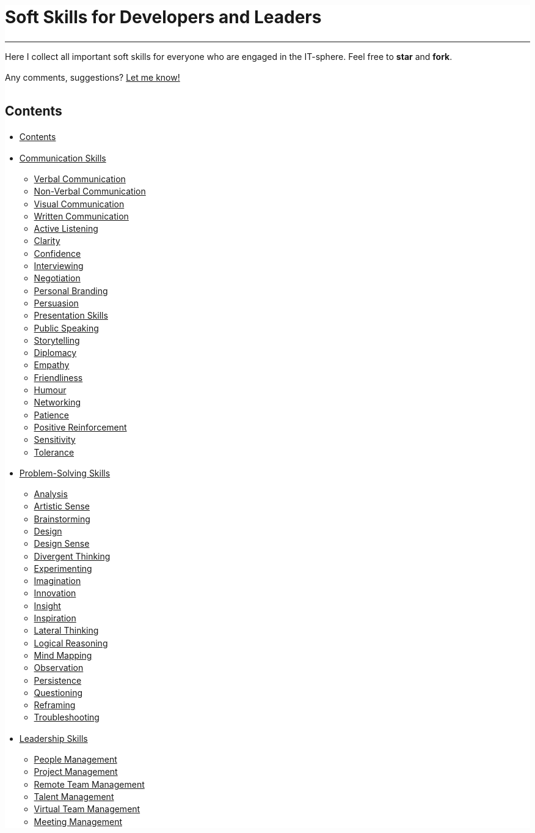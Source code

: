 # Soft Skills for Developers and Leaders
-----
Here I collect all important soft skills for everyone who are engaged in the IT-sphere. 
Feel free to **star** and **fork**.

Any comments, suggestions? [Let me know!](https://github.com/valerii-chirkov/soft-skills/issues)

## Contents

- [Contents](#Contents)

- [Communication Skills](#Communication-Skills)
    - [Verbal Communication](#Verbal-Communication)
    - [Non-Verbal Communication](#Non-Verbal-Communication)
    - [Visual Communication](#Visual-Communication)
    - [Written Communication ](#Written-Communication)
    - [Active Listening](#Active-Listening)
    - [Clarity](#Clarity)
    - [Confidence](#Confidence)
    - [Interviewing](#Interviewing)
    - [Negotiation](#Negotiation)
    - [Personal Branding](#Personal-Branding)
    - [Persuasion](#Persuasion)
    - [Presentation Skills](#Presentation-Skills)
    - [Public Speaking](#Public-Speaking)
    - [Storytelling](#Storytelling)
    - [Diplomacy](#Diplomacy)
    - [Empathy](#Empathy)
    - [Friendliness](#Friendliness)
    - [Humour](Humour)
    - [Networking](#Networking)
    - [Patience](#Patience)
    - [Positive Reinforcement](#Positive-Reinforcement)
    - [Sensitivity](#Sensitivity)
    - [Tolerance](#Tolerance)
- [Problem-Solving Skills](#Problem-Solving-Skills)
    - [Analysis](#Analysis)
    - [Artistic Sense](#Artistic-Sense)
    - [Brainstorming](#Brainstorming)
    - [Design](#Design)
    - [Design Sense](#Design-Sense)
    - [Divergent Thinking ](#Divergent-Thinking )
    - [Experimenting](#Experimenting)
    - [Imagination](#Imagination)
    - [Innovation](#Innovation)
    - [Insight](#Insight)
    - [Inspiration](#Inspiration)
    - [Lateral Thinking](#Lateral-Thinking)
    - [Logical Reasoning](#Logical-Reasoning)
    - [Mind Mapping](#Mind-Mapping)
    - [Observation](#Observation)
    - [Persistence](#Persistence)
    - [Questioning](#Questioning)
    - [Reframing](#Reframing)
    - [Troubleshooting](#Troubleshooting)
- [Leadership Skills](#Leadership-Skills)
    - [People Management](#People-Management)
    - [Project Management](#Project-Management)
    - [Remote Team Management](#Remote-Team-Management)
    - [Talent Management](#Talent-Management)
    - [Virtual Team Management](#Virtual-Team-Management)
    - [Meeting Management](#Meeting-Management)